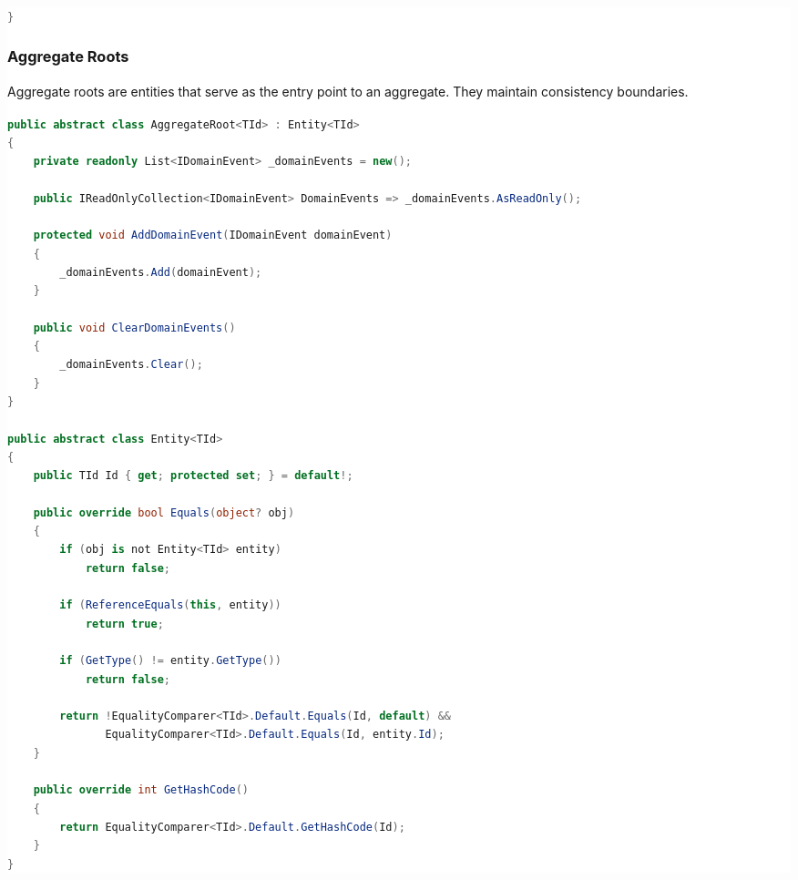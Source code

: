 ```csharp
}
```

### Aggregate Roots

Aggregate roots are entities that serve as the entry point to an aggregate. They maintain consistency boundaries.

```csharp
public abstract class AggregateRoot<TId> : Entity<TId>
{
    private readonly List<IDomainEvent> _domainEvents = new();

    public IReadOnlyCollection<IDomainEvent> DomainEvents => _domainEvents.AsReadOnly();

    protected void AddDomainEvent(IDomainEvent domainEvent)
    {
        _domainEvents.Add(domainEvent);
    }

    public void ClearDomainEvents()
    {
        _domainEvents.Clear();
    }
}

public abstract class Entity<TId>
{
    public TId Id { get; protected set; } = default!;

    public override bool Equals(object? obj)
    {
        if (obj is not Entity<TId> entity)
            return false;

        if (ReferenceEquals(this, entity))
            return true;

        if (GetType() != entity.GetType())
            return false;

        return !EqualityComparer<TId>.Default.Equals(Id, default) &&
               EqualityComparer<TId>.Default.Equals(Id, entity.Id);
    }

    public override int GetHashCode()
    {
        return EqualityComparer<TId>.Default.GetHashCode(Id);
    }
}
```
